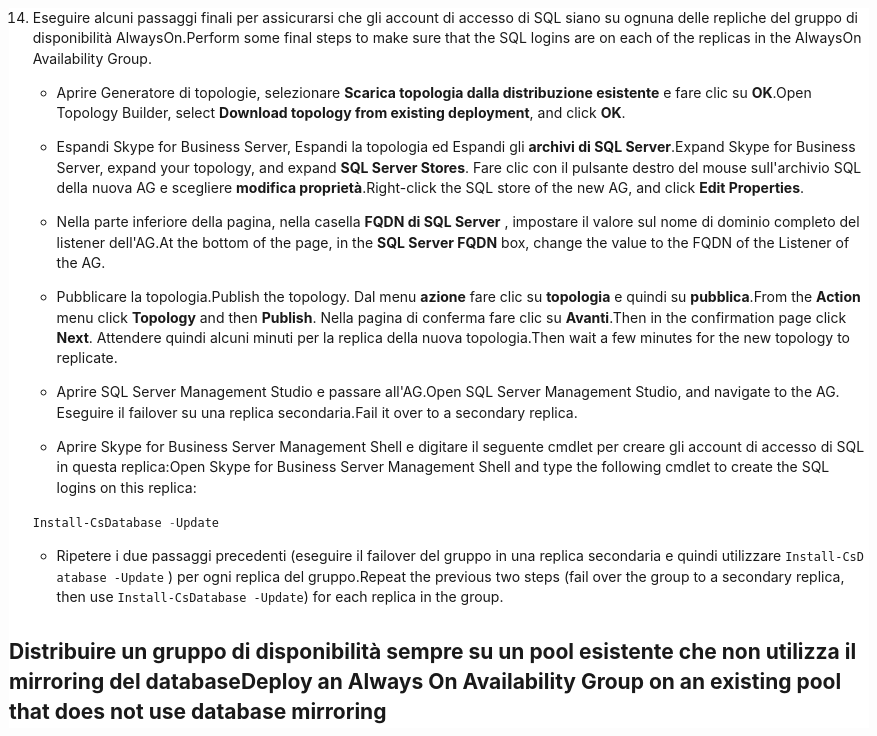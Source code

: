 14. <span data-ttu-id="20d5a-279">Eseguire alcuni passaggi finali per assicurarsi che gli account di accesso di SQL siano su ognuna delle repliche del gruppo di disponibilità AlwaysOn.</span><span class="sxs-lookup"><span data-stu-id="20d5a-279">Perform some final steps to make sure that the SQL logins are on each of the replicas in the AlwaysOn Availability Group.</span></span>
    
    - <span data-ttu-id="20d5a-280">Aprire Generatore di topologie, selezionare **Scarica topologia dalla distribuzione esistente** e fare clic su **OK**.</span><span class="sxs-lookup"><span data-stu-id="20d5a-280">Open Topology Builder, select **Download topology from existing deployment**, and click **OK**.</span></span>
    
    - <span data-ttu-id="20d5a-281">Espandi Skype for Business Server, Espandi la topologia ed Espandi gli **archivi di SQL Server**.</span><span class="sxs-lookup"><span data-stu-id="20d5a-281">Expand Skype for Business Server, expand your topology, and expand **SQL Server Stores**.</span></span> <span data-ttu-id="20d5a-282">Fare clic con il pulsante destro del mouse sull'archivio SQL della nuova AG e scegliere **modifica proprietà**.</span><span class="sxs-lookup"><span data-stu-id="20d5a-282">Right-click the SQL store of the new AG, and click **Edit Properties**.</span></span>
    
    - <span data-ttu-id="20d5a-283">Nella parte inferiore della pagina, nella casella **FQDN di SQL Server** , impostare il valore sul nome di dominio completo del listener dell'AG.</span><span class="sxs-lookup"><span data-stu-id="20d5a-283">At the bottom of the page, in the **SQL Server FQDN** box, change the value to the FQDN of the Listener of the AG.</span></span>
    
    - <span data-ttu-id="20d5a-284">Pubblicare la topologia.</span><span class="sxs-lookup"><span data-stu-id="20d5a-284">Publish the topology.</span></span> <span data-ttu-id="20d5a-285">Dal menu **azione** fare clic su **topologia** e quindi su **pubblica**.</span><span class="sxs-lookup"><span data-stu-id="20d5a-285">From the **Action** menu click **Topology** and then **Publish**.</span></span> <span data-ttu-id="20d5a-286">Nella pagina di conferma fare clic su **Avanti**.</span><span class="sxs-lookup"><span data-stu-id="20d5a-286">Then in the confirmation page click **Next**.</span></span> <span data-ttu-id="20d5a-287">Attendere quindi alcuni minuti per la replica della nuova topologia.</span><span class="sxs-lookup"><span data-stu-id="20d5a-287">Then wait a few minutes for the new topology to replicate.</span></span>
    
    - <span data-ttu-id="20d5a-288">Aprire SQL Server Management Studio e passare all'AG.</span><span class="sxs-lookup"><span data-stu-id="20d5a-288">Open SQL Server Management Studio, and navigate to the AG.</span></span> <span data-ttu-id="20d5a-289">Eseguire il failover su una replica secondaria.</span><span class="sxs-lookup"><span data-stu-id="20d5a-289">Fail it over to a secondary replica.</span></span>
    
    - <span data-ttu-id="20d5a-290">Aprire Skype for Business Server Management Shell e digitare il seguente cmdlet per creare gli account di accesso di SQL in questa replica:</span><span class="sxs-lookup"><span data-stu-id="20d5a-290">Open Skype for Business Server Management Shell and type the following cmdlet to create the SQL logins on this replica:</span></span>
    
    ```powershell
    Install-CsDatabase -Update
    ```

    - <span data-ttu-id="20d5a-291">Ripetere i due passaggi precedenti (eseguire il failover del gruppo in una replica secondaria e quindi utilizzare  `Install-CsDatabase -Update` ) per ogni replica del gruppo.</span><span class="sxs-lookup"><span data-stu-id="20d5a-291">Repeat the previous two steps (fail over the group to a secondary replica, then use  `Install-CsDatabase -Update`) for each replica in the group.</span></span>
    
## <a name="deploy-an-always-on-availability-group-on-an-existing-pool-that-does-not-use-database-mirroring"></a><span data-ttu-id="20d5a-292">Distribuire un gruppo di disponibilità sempre su un pool esistente che non utilizza il mirroring del database</span><span class="sxs-lookup"><span data-stu-id="20d5a-292">Deploy an Always On Availability Group on an existing pool that does not use database mirroring</span></span>
<span data-ttu-id="20d5a-293"><a name="BKMK_NoHAPool_CreateAlwaysOnGroup"> </a></span><span class="sxs-lookup"><span data-stu-id="20d5a-293"><a name="BKMK_NoHAPool_CreateAlwaysOnGroup"> </a></span></span>
